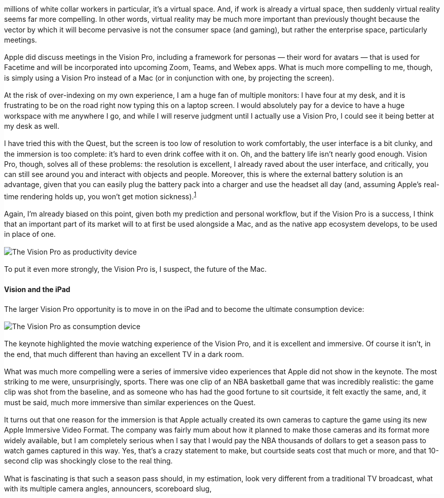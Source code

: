 millions of white collar workers in particular, it’s a virtual space. And, if work is already a virtual space, then suddenly virtual reality seems far more compelling. In other words, virtual reality may be much more important than previously thought because the vector by which it will become pervasive is not the consumer space (and gaming), but rather the enterprise space, particularly meetings.</p></blockquote><p>Apple did discuss meetings in the Vision Pro, including a framework for personas — their word for avatars — that is used for Facetime and will be incorporated into upcoming Zoom, Teams, and Webex apps. What is much more compelling to me, though, is simply using a Vision Pro instead of a Mac (or in conjunction with one, by projecting the screen).</p><p>At the risk of over-indexing on my own experience, I am a huge fan of multiple monitors: I have four at my desk, and it is frustrating to be on the road right now typing this on a laptop screen. I would absolutely pay for a device to have a huge workspace with me anywhere I go, and while I will reserve judgment until I actually use a Vision Pro, I could see it being better at my desk as well.</p><p>I have tried this with the Quest, but the screen is too low of resolution to work comfortably, the user interface is a bit clunky, and the immersion is too complete: it&#8217;s hard to even drink coffee with it on. Oh, and the battery life isn&#8217;t nearly good enough. Vision Pro, though, solves all of these problems: the resolution is excellent, I already raved about the user interface, and critically, you can still see around you and interact with objects and people. Moreover, this is where the external battery solution is an advantage, given that you can easily plug the battery pack into a charger and use the headset all day (and, assuming Apple&#8217;s real-time rendering holds up, you won&#8217;t get motion sickness).<sup id="rf1-11076"><a href="https://stratechery.com/2023/apple-vision/#fn1-11076" title="You can also use a Quest that is plugged in, but it&#8217;s not really designed to have a cord sticking out of it at a right angle" rel="footnote">1</a></sup></p><p>Again, I&#8217;m already biased on this point, given both my prediction and personal workflow, but if the Vision Pro is a success, I think that an important part of its market will to at first be used alongside a Mac, and as the native app ecosystem develops, to be used in place of one.</p><p><img decoding="async" loading="lazy" src="https://i0.wp.com/stratechery.com/wp-content/uploads/2023/06/vision-image-5.png?resize=640%2C359&#038;ssl=1" alt="The Vision Pro as productivity device" width="640" height="359" class="aligncenter size-full wp-image-11095" srcset="https://i0.wp.com/stratechery.com/wp-content/uploads/2023/06/vision-image-5.png?w=1280&amp;ssl=1 1280w, https://i0.wp.com/stratechery.com/wp-content/uploads/2023/06/vision-image-5.png?resize=300%2C168&amp;ssl=1 300w, https://i0.wp.com/stratechery.com/wp-content/uploads/2023/06/vision-image-5.png?resize=1024%2C574&amp;ssl=1 1024w, https://i0.wp.com/stratechery.com/wp-content/uploads/2023/06/vision-image-5.png?resize=768%2C430&amp;ssl=1 768w, https://i0.wp.com/stratechery.com/wp-content/uploads/2023/06/vision-image-5.png?resize=1125%2C630&amp;ssl=1 1125w" sizes="(max-width: 640px) 100vw, 640px" data-recalc-dims="1" /></p><p>To put it even more strongly, the Vision Pro is, I suspect, the future of the Mac.</p><h4>Vision and the iPad</h4><p>The larger Vision Pro opportunity is to move in on the iPad and to become the ultimate consumption device:</p><p><img decoding="async" loading="lazy" src="https://i0.wp.com/stratechery.com/wp-content/uploads/2023/06/vision-image-6.png?resize=640%2C359&#038;ssl=1" alt="The Vision Pro as consumption device" width="640" height="359" class="aligncenter size-full wp-image-11094" srcset="https://i0.wp.com/stratechery.com/wp-content/uploads/2023/06/vision-image-6.png?w=1280&amp;ssl=1 1280w, https://i0.wp.com/stratechery.com/wp-content/uploads/2023/06/vision-image-6.png?resize=300%2C168&amp;ssl=1 300w, https://i0.wp.com/stratechery.com/wp-content/uploads/2023/06/vision-image-6.png?resize=1024%2C574&amp;ssl=1 1024w, https://i0.wp.com/stratechery.com/wp-content/uploads/2023/06/vision-image-6.png?resize=768%2C430&amp;ssl=1 768w, https://i0.wp.com/stratechery.com/wp-content/uploads/2023/06/vision-image-6.png?resize=1125%2C630&amp;ssl=1 1125w" sizes="(max-width: 640px) 100vw, 640px" data-recalc-dims="1" /></p><p>The keynote highlighted the movie watching experience of the Vision Pro, and it is excellent and immersive. Of course it isn&#8217;t, in the end, that much different than having an excellent TV in a dark room.</p><p>What was much more compelling were a series of immersive video experiences that Apple did not show in the keynote. The most striking to me were, unsurprisingly, sports. There was one clip of an NBA basketball game that was incredibly realistic: the game clip was shot from the baseline, and as someone who has had the good fortune to sit courtside, it felt exactly the same, and, it must be said, much more immersive than similar experiences on the Quest.</p><p>It turns out that one reason for the immersion is that Apple actually created its own cameras to capture the game using its new Apple Immersive Video Format. The company was fairly mum about how it planned to make those cameras and its format more widely available, but I am completely serious when I say that I would pay the NBA thousands of dollars to get a season pass to watch games captured in this way. Yes, that&#8217;s a crazy statement to make, but courtside seats cost that much or more, and that 10-second clip was shockingly close to the real thing.</p><p>What is fascinating is that such a season pass should, in my estimation, look very different from a traditional TV broadcast, what with its multiple camera angles, announcers, scoreboard slug,